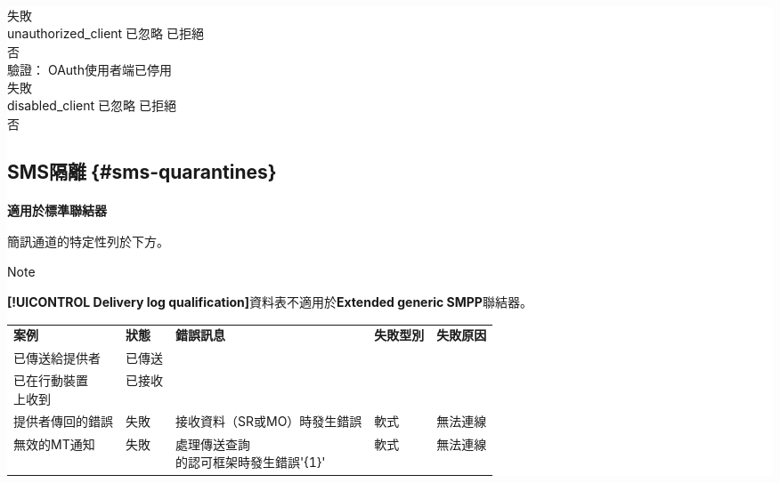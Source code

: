    <td> 失敗<br /> </td> 
   <td> unauthorized_client</td> 
   <td> 已忽略</td> 
   <td> 已拒絕<br /> </td> 
   <td> 否<br /> </td> 
  </tr>
    <tr> 
   <td> 驗證： OAuth使用者端已停用<br /> </td> 
   <td> 失敗<br /> </td> 
   <td> disabled_client</td> 
   <td> 已忽略</td> 
   <td> 已拒絕<br /> </td> 
   <td> 否<br /> </td> 
  </tr>
 </tbody> 
</table>

## SMS隔離 {#sms-quarantines}

**適用於標準聯結器**

簡訊通道的特定性列於下方。

>[!NOTE]
>
>**[!UICONTROL Delivery log qualification]**&#x200B;資料表不適用於&#x200B;**Extended generic SMPP**&#x200B;聯結器。

<table> 
 <tbody> 
  <tr> 
   <td> <strong>案例</strong><br /> </td> 
   <td> <strong>狀態</strong><br /> </td> 
   <td> <strong>錯誤訊息</strong><br /> </td> 
   <td> <strong>失敗型別</strong><br /> </td> 
   <td> <strong>失敗原因</strong><br /> </td> 
  </tr> 
  <tr> 
   <td> 已傳送給提供者<br /> </td> 
   <td> 已傳送<br /> </td> 
   <td> </td> 
   <td> </td> 
   <td> </td> 
  </tr> 
  <tr> 
   <td> 已在行動裝置<br />上收到 </td> 
   <td> 已接收<br /> </td> 
   <td> </td> 
   <td> </td> 
   <td> </td> 
  </tr> 
  <tr> 
   <td> 提供者傳回的錯誤<br /> </td> 
   <td> 失敗<br /> </td> 
   <td> 接收資料（SR或MO）時發生錯誤<br /> </td> 
   <td> 軟式<br /> </td> 
   <td> 無法連線<br /> </td> 
  </tr> 
  <tr> 
   <td> 無效的MT通知<br /> </td> 
   <td> 失敗<br /> </td> 
   <td> 處理傳送查詢<br />的認可框架時發生錯誤'{1}' </td> 
   <td> 軟式<br /> </td> 
   <td> 無法連線<br /> </td> 
  </tr> 